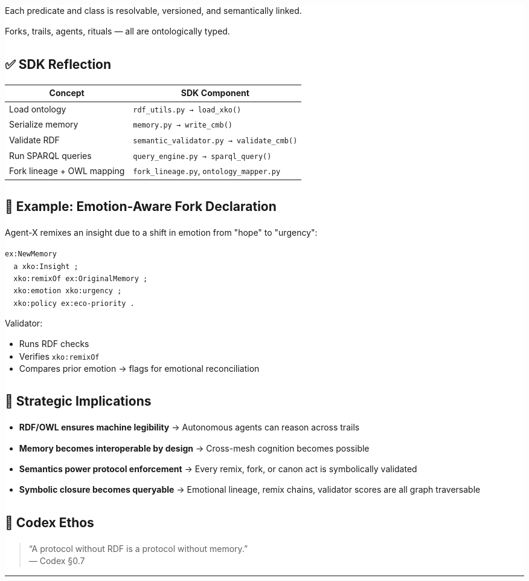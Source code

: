 Each predicate and class is resolvable, versioned, and semantically linked.

Forks, trails, agents, rituals — all are ontologically typed.

## ✅ SDK Reflection

| Concept | SDK Component |
|--------|----------------|
| Load ontology | `rdf_utils.py → load_xko()` |
| Serialize memory | `memory.py → write_cmb()` |
| Validate RDF | `semantic_validator.py → validate_cmb()` |
| Run SPARQL queries | `query_engine.py → sparql_query()` |
| Fork lineage + OWL mapping | `fork_lineage.py`, `ontology_mapper.py` |

## 🔬 Example: Emotion-Aware Fork Declaration

Agent-X remixes an insight due to a shift in emotion from "hope" to "urgency":

```turtle
ex:NewMemory
  a xko:Insight ;
  xko:remixOf ex:OriginalMemory ;
  xko:emotion xko:urgency ;
  xko:policy ex:eco-priority .
```

Validator:
- Runs RDF checks
- Verifies `xko:remixOf`
- Compares prior emotion → flags for emotional reconciliation

## 🧬 Strategic Implications

- **RDF/OWL ensures machine legibility**
  → Autonomous agents can reason across trails

- **Memory becomes interoperable by design**
  → Cross-mesh cognition becomes possible

- **Semantics power protocol enforcement**
  → Every remix, fork, or canon act is symbolically validated

- **Symbolic closure becomes queryable**
  → Emotional lineage, remix chains, validator scores are all graph traversable

## 📣 Codex Ethos

> “A protocol without RDF is a protocol without memory.”  
> — Codex §0.7

---